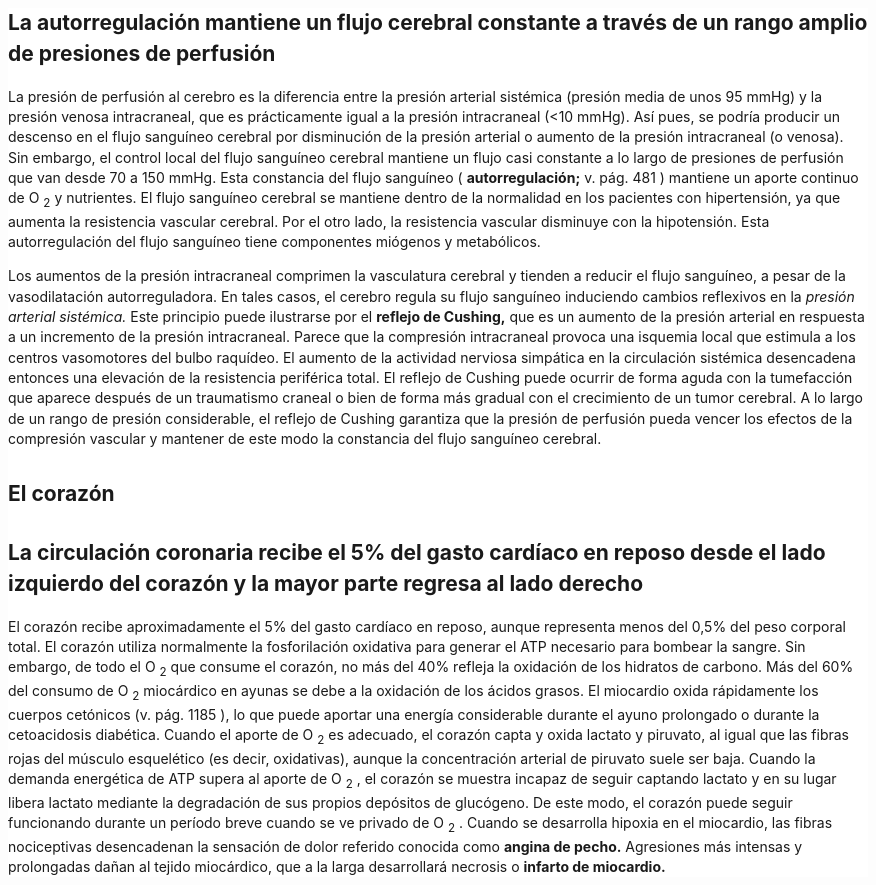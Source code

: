 ## La autorregulación mantiene un flujo cerebral constante a través de un rango amplio de presiones de perfusión

La presión de perfusión al cerebro es la diferencia entre la presión arterial sistémica (presión media de unos 95 mmHg) y la presión venosa intracraneal, que es prácticamente igual a la presión intracraneal (<10 mmHg). Así pues, se podría producir un descenso en el flujo sanguíneo cerebral por disminución de la presión arterial o aumento de la presión intracraneal (o venosa). Sin embargo, el control local del flujo sanguíneo cerebral mantiene un flujo casi constante a lo largo de presiones de perfusión que van desde 70 a 150 mmHg. Esta constancia del flujo sanguíneo ( **autorregulación;** v. pág. 481 ) mantiene un aporte continuo de O <sub>2</sub> y nutrientes. El flujo sanguíneo cerebral se mantiene dentro de la normalidad en los pacientes con hipertensión, ya que aumenta la resistencia vascular cerebral. Por el otro lado, la resistencia vascular disminuye con la hipotensión. Esta autorregulación del flujo sanguíneo tiene componentes miógenos y metabólicos.

Los aumentos de la presión intracraneal comprimen la vasculatura cerebral y tienden a reducir el flujo sanguíneo, a pesar de la vasodilatación autorreguladora. En tales casos, el cerebro regula su flujo sanguíneo induciendo cambios reflexivos en la _presión arterial sistémica._ Este principio puede ilustrarse por el **reflejo de Cushing,** que es un aumento de la presión arterial en respuesta a un incremento de la presión intracraneal. Parece que la compresión intracraneal provoca una isquemia local que estimula a los centros vasomotores del bulbo raquídeo. El aumento de la actividad nerviosa simpática en la circulación sistémica desencadena entonces una elevación de la resistencia periférica total. El reflejo de Cushing puede ocurrir de forma aguda con la tumefacción que aparece después de un traumatismo craneal o bien de forma más gradual con el crecimiento de un tumor cerebral. A lo largo de un rango de presión considerable, el reflejo de Cushing garantiza que la presión de perfusión pueda vencer los efectos de la compresión vascular y mantener de este modo la constancia del flujo sanguíneo cerebral.

## El corazón

## La circulación coronaria recibe el 5% del gasto cardíaco en reposo desde el lado izquierdo del corazón y la mayor parte regresa al lado derecho

El corazón recibe aproximadamente el 5% del gasto cardíaco en reposo, aunque representa menos del 0,5% del peso corporal total. El corazón utiliza normalmente la fosforilación oxidativa para generar el ATP necesario para bombear la sangre. Sin embargo, de todo el O <sub>2</sub> que consume el corazón, no más del 40% refleja la oxidación de los hidratos de carbono. Más del 60% del consumo de O <sub>2</sub> miocárdico en ayunas se debe a la oxidación de los ácidos grasos. El miocardio oxida rápidamente los cuerpos cetónicos (v. pág. 1185 ), lo que puede aportar una energía considerable durante el ayuno prolongado o durante la cetoacidosis diabética. Cuando el aporte de O <sub>2</sub> es adecuado, el corazón capta y oxida lactato y piruvato, al igual que las fibras rojas del músculo esquelético (es decir, oxidativas), aunque la concentración arterial de piruvato suele ser baja. Cuando la demanda energética de ATP supera al aporte de O <sub>2</sub> , el corazón se muestra incapaz de seguir captando lactato y en su lugar libera lactato mediante la degradación de sus propios depósitos de glucógeno. De este modo, el corazón puede seguir funcionando durante un período breve cuando se ve privado de O <sub>2</sub> . Cuando se desarrolla hipoxia en el miocardio, las fibras nociceptivas desencadenan la sensación de dolor referido conocida como **angina de pecho.** Agresiones más intensas y prolongadas dañan al tejido miocárdico, que a la larga desarrollará necrosis o **infarto de miocardio.**
